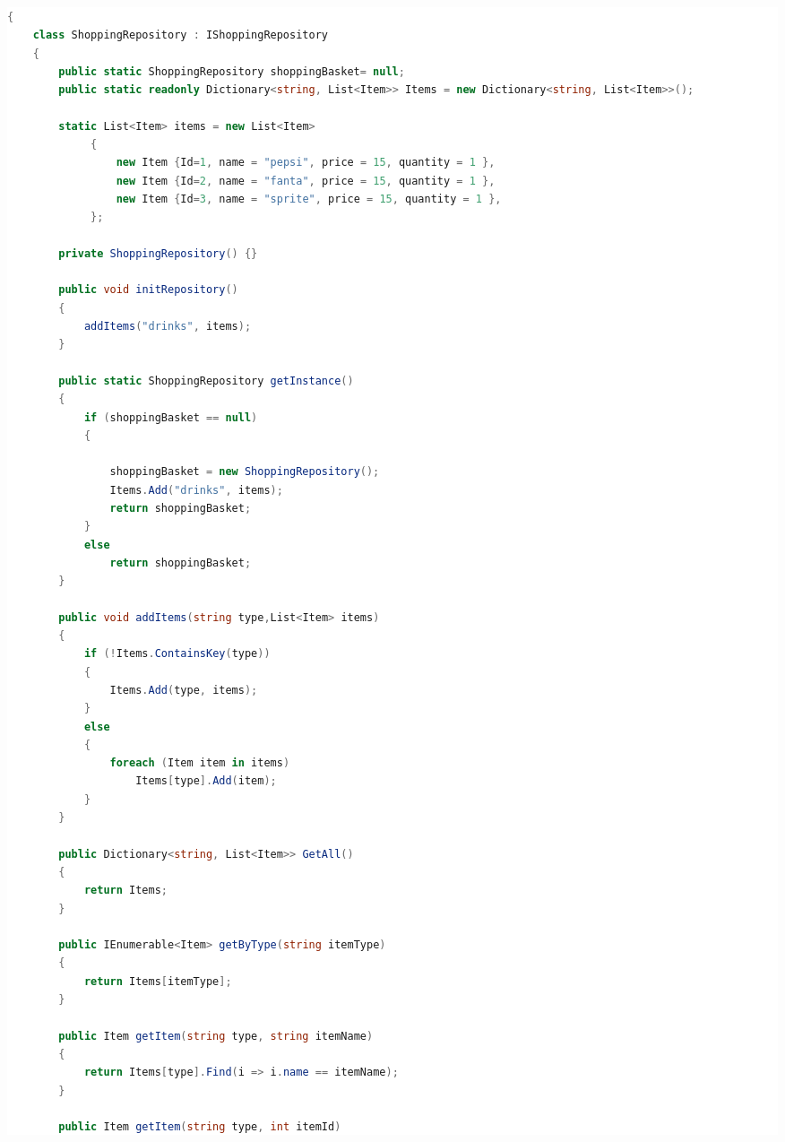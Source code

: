 ```csharp
{
    class ShoppingRepository : IShoppingRepository
    {
        public static ShoppingRepository shoppingBasket= null;
        public static readonly Dictionary<string, List<Item>> Items = new Dictionary<string, List<Item>>();

        static List<Item> items = new List<Item>
             {
                 new Item {Id=1, name = "pepsi", price = 15, quantity = 1 },
                 new Item {Id=2, name = "fanta", price = 15, quantity = 1 },
                 new Item {Id=3, name = "sprite", price = 15, quantity = 1 },
             };

        private ShoppingRepository() {}

        public void initRepository()
        {
            addItems("drinks", items);
        }

        public static ShoppingRepository getInstance()
        {
            if (shoppingBasket == null)
            {
                
                shoppingBasket = new ShoppingRepository();
                Items.Add("drinks", items);
                return shoppingBasket;
            }
            else
                return shoppingBasket;
        }

        public void addItems(string type,List<Item> items)
        {
            if (!Items.ContainsKey(type))
            {
                Items.Add(type, items);
            }
            else
            {
                foreach (Item item in items)
                    Items[type].Add(item);
            }
        }

        public Dictionary<string, List<Item>> GetAll()
        {
            return Items;
        }

        public IEnumerable<Item> getByType(string itemType)
        {
            return Items[itemType];
        }

        public Item getItem(string type, string itemName)
        {
            return Items[type].Find(i => i.name == itemName);
        }

        public Item getItem(string type, int itemId)
```